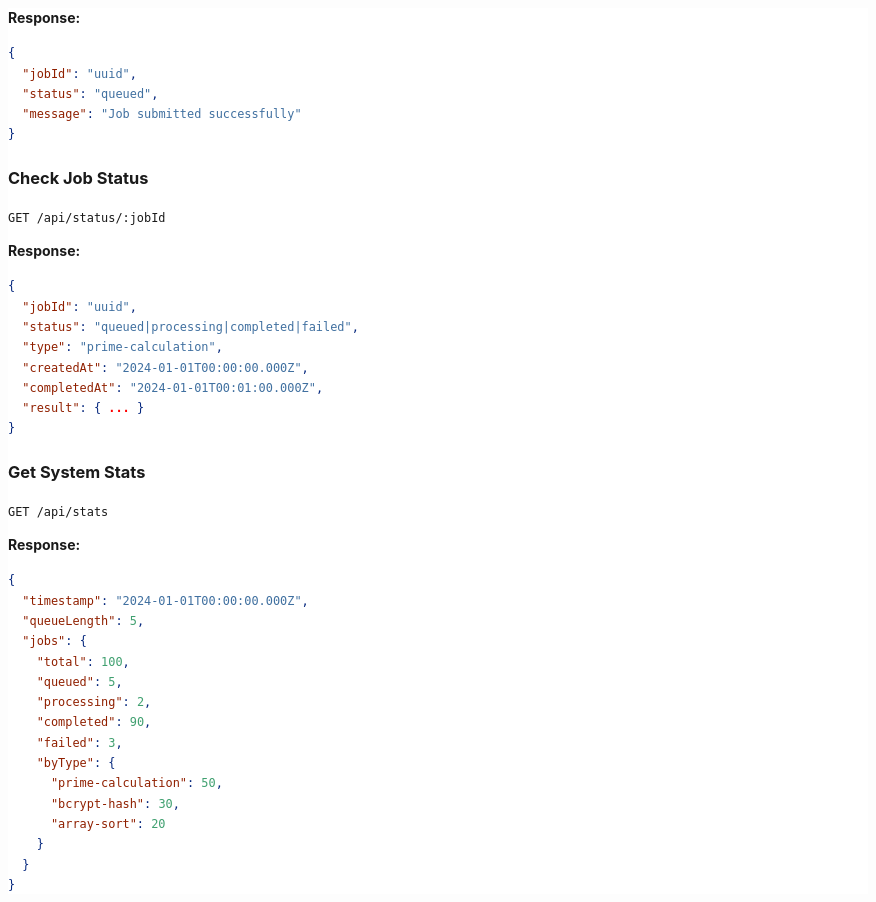 **Response:**

```json
{
  "jobId": "uuid",
  "status": "queued",
  "message": "Job submitted successfully"
}
```

### Check Job Status

```http
GET /api/status/:jobId
```

**Response:**

```json
{
  "jobId": "uuid",
  "status": "queued|processing|completed|failed",
  "type": "prime-calculation",
  "createdAt": "2024-01-01T00:00:00.000Z",
  "completedAt": "2024-01-01T00:01:00.000Z",
  "result": { ... }
}
```

### Get System Stats

```http
GET /api/stats
```

**Response:**

```json
{
  "timestamp": "2024-01-01T00:00:00.000Z",
  "queueLength": 5,
  "jobs": {
    "total": 100,
    "queued": 5,
    "processing": 2,
    "completed": 90,
    "failed": 3,
    "byType": {
      "prime-calculation": 50,
      "bcrypt-hash": 30,
      "array-sort": 20
    }
  }
}
```
